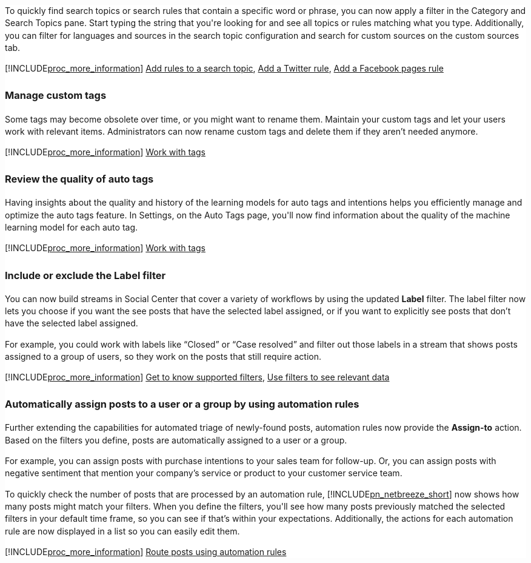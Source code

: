  To quickly find search topics or search rules that contain a specific word or phrase, you can now apply a filter in the Category and Search Topics pane. Start typing the string that you're looking for and see all topics or rules matching what you type. Additionally, you can filter for languages and sources in the search topic configuration and search for custom sources on the custom sources tab. 
 
 [!INCLUDE[proc_more_information](../includes/proc-more-information.md)] [Add rules to a search topic](add-rules-search-topic.md), [Add a Twitter rule](add-rules-search-topic.md#addTwitterRule), [Add a Facebook pages rule](add-rules-search-topic.md#addFacebookRule) 
 
### Manage custom tags 
 Some tags may become obsolete over time, or you might want to rename them. Maintain your custom tags and let your users work with relevant items. Administrators can now rename custom tags and delete them if they aren’t needed anymore. 
 
 [!INCLUDE[proc_more_information](../includes/proc-more-information.md)] [Work with tags](tags.md) 
 
### Review the quality of auto tags 
 Having insights about the quality and history of the learning models for auto tags and intentions helps you efficiently manage and optimize the auto tags feature. In Settings, on the Auto Tags page, you'll now find information about the quality of the machine learning model for each auto tag. 
 
 [!INCLUDE[proc_more_information](../includes/proc-more-information.md)] [Work with tags](tags.md) 
 
### Include or exclude the Label filter 
 You can now build streams in Social Center that cover a variety of workflows by using the updated **Label** filter. The label filter now lets you choose if you want the see posts that have the selected label assigned, or if you want to explicitly see posts that don’t have the selected label assigned. 
 
 For example, you could work with labels like “Closed” or “Case resolved” and filter out those labels in a stream that shows posts assigned to a group of users, so they work on the posts that still require action. 
 
 [!INCLUDE[proc_more_information](../includes/proc-more-information.md)] [Get to know supported filters](understand-filters.md), [Use filters to see relevant data](use-filters.md) 
 
### Automatically assign posts to a user or a group by using automation rules 
 Further extending the capabilities for automated triage of newly-found posts, automation rules now provide the **Assign-to** action. Based on the filters you define, posts are automatically assigned to a user or a group. 
 
 For example, you can assign posts with purchase intentions to your sales team for follow-up. Or, you can assign posts with negative sentiment that mention your company’s service or product to your customer service team. 
 
 To quickly check the number of posts that are processed by an automation rule, [!INCLUDE[pn_netbreeze_short](../includes/pn-social-engagement-short.md)] now shows how many posts might match your filters. When you define the filters, you'll see how many posts previously matched the selected filters in your default time frame, so you can see if that’s within your expectations. Additionally, the actions for each automation rule are now displayed in a list so you can easily edit them. 
 
 [!INCLUDE[proc_more_information](../includes/proc-more-information.md)] [Route posts using automation rules](automation-rules.md) 
 